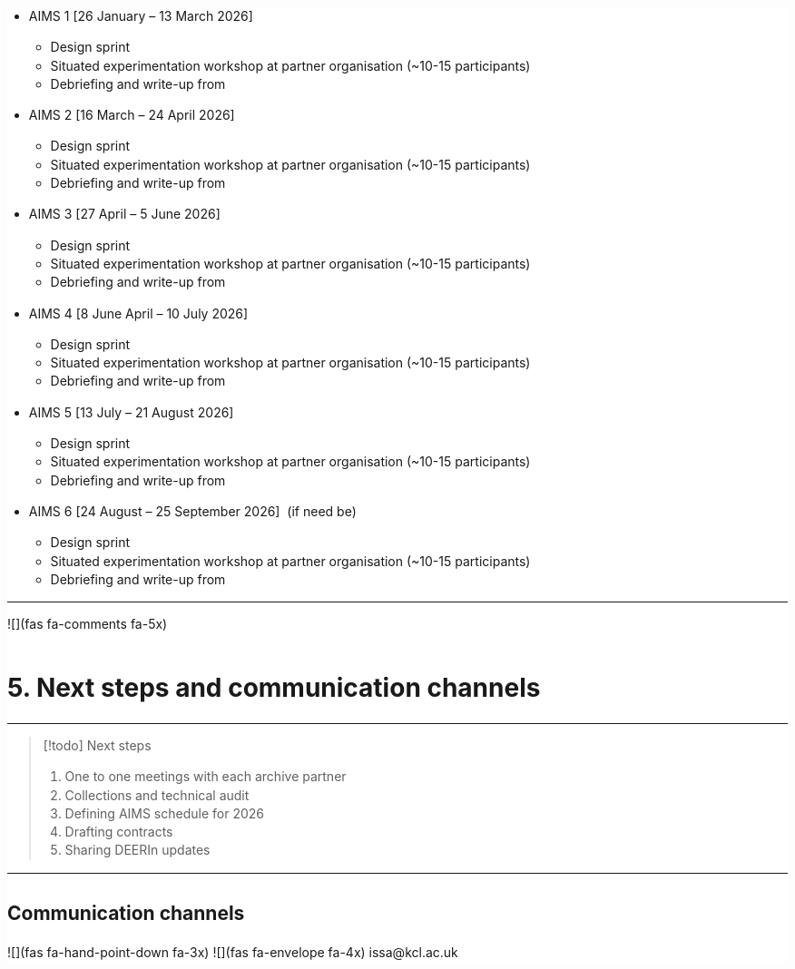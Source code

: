 - AIMS 1 \[26 January – 13 March 2026] 
	- Design sprint 
	- Situated experimentation workshop at partner organisation (~10-15 participants) 
	- Debriefing and write-up from 

- AIMS 2 \[16 March – 24 April 2026] 
	- Design sprint 
	- Situated experimentation workshop at partner organisation (~10-15 participants) 
	- Debriefing and write-up from  

- AIMS 3 \[27 April – 5 June 2026] 
	- Design sprint 
	- Situated experimentation workshop at partner organisation (~10-15 participants) 
	- Debriefing and write-up from  

- AIMS 4 \[8 June April – 10 July 2026] 
	- Design sprint 
	- Situated experimentation workshop at partner organisation (~10-15 participants) 
	- Debriefing and write-up from  

- AIMS 5 \[13 July – 21 August 2026] 
	- Design sprint 
	- Situated experimentation workshop at partner organisation (~10-15 participants) 
	- Debriefing and write-up from 

- AIMS 6 \[24 August – 25 September 2026]  (if need be)
	- Design sprint 
	- Situated experimentation workshop at partner organisation (~10-15 participants) 
	- Debriefing and write-up from


---



![](fas fa-comments fa-5x) 

# 5. Next steps and communication channels

---

> [!todo] Next steps
>1. One to one meetings with each archive partner
>2. Collections and technical audit
>3. Defining AIMS schedule for 2026
>4. Drafting contracts
>5. Sharing DEERIn updates

---

## Communication channels

<split even gap=5>

<div>
![](fas fa-hand-point-down fa-3x)
![](fas fa-envelope fa-4x) 
issa@kcl.ac.uk
</div>
